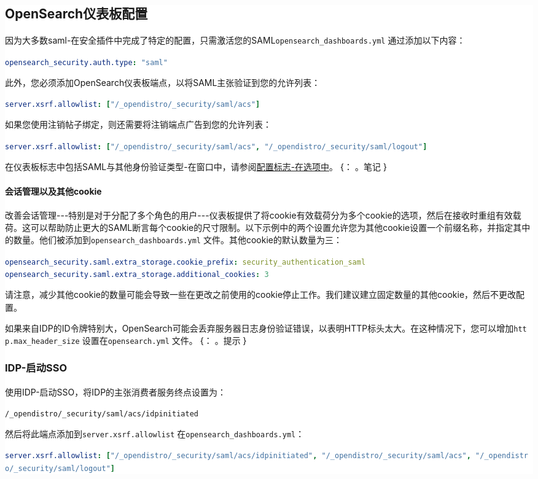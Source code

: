 ## OpenSearch仪表板配置

因为大多数saml-在安全插件中完成了特定的配置，只需激活您的SAML`opensearch_dashboards.yml` 通过添加以下内容：

```yml
opensearch_security.auth.type: "saml"
```

此外，您必须添加OpenSearch仪表板端点，以将SAML主张验证到您的允许列表：

```yml
server.xsrf.allowlist: ["/_opendistro/_security/saml/acs"]
```

如果您使用注销帖子绑定，则还需要将注销端点广告到您的允许列表：

```yml
server.xsrf.allowlist: ["/_opendistro/_security/saml/acs", "/_opendistro/_security/saml/logout"]
```

在仪表板标志中包括SAML与其他身份验证类型-在窗口中，请参阅[配置标志-在选项中]({{site.url}}{{site.baseurl}}/security/configuration/multi-auth/)。
{： 。笔记 }

#### 会话管理以及其他cookie

改善会话管理---特别是对于分配了多个角色的用户---仪表板提供了将cookie有效载荷分为多个cookie的选项，然后在接收时重组有效载荷。这可以帮助防止更大的SAML断言每个cookie的尺寸限制。以下示例中的两个设置允许您为其他cookie设置一个前缀名称，并指定其中的数量。他们被添加到`opensearch_dashboards.yml` 文件。其他cookie的默认数量为三：

```yml
opensearch_security.saml.extra_storage.cookie_prefix: security_authentication_saml
opensearch_security.saml.extra_storage.additional_cookies: 3
```

请注意，减少其他cookie的数量可能会导致一些在更改之前使用的cookie停止工作。我们建议建立固定数量的其他cookie，然后不更改配置。

如果来自IDP的ID令牌特别大，OpenSearch可能会丢弃服务器日志身份验证错误，以表明HTTP标头太大。在这种情况下，您可以增加`http.max_header_size` 设置在`opensearch.yml` 文件。
{： 。提示 }

### IDP-启动SSO

使用IDP-启动SSO，将IDP的主张消费者服务终点设置为：

```
/_opendistro/_security/saml/acs/idpinitiated
```

然后将此端点添加到`server.xsrf.allowlist` 在`opensearch_dashboards.yml`：

```yml
server.xsrf.allowlist: ["/_opendistro/_security/saml/acs/idpinitiated", "/_opendistro/_security/saml/acs", "/_opendistro/_security/saml/logout"]
```

